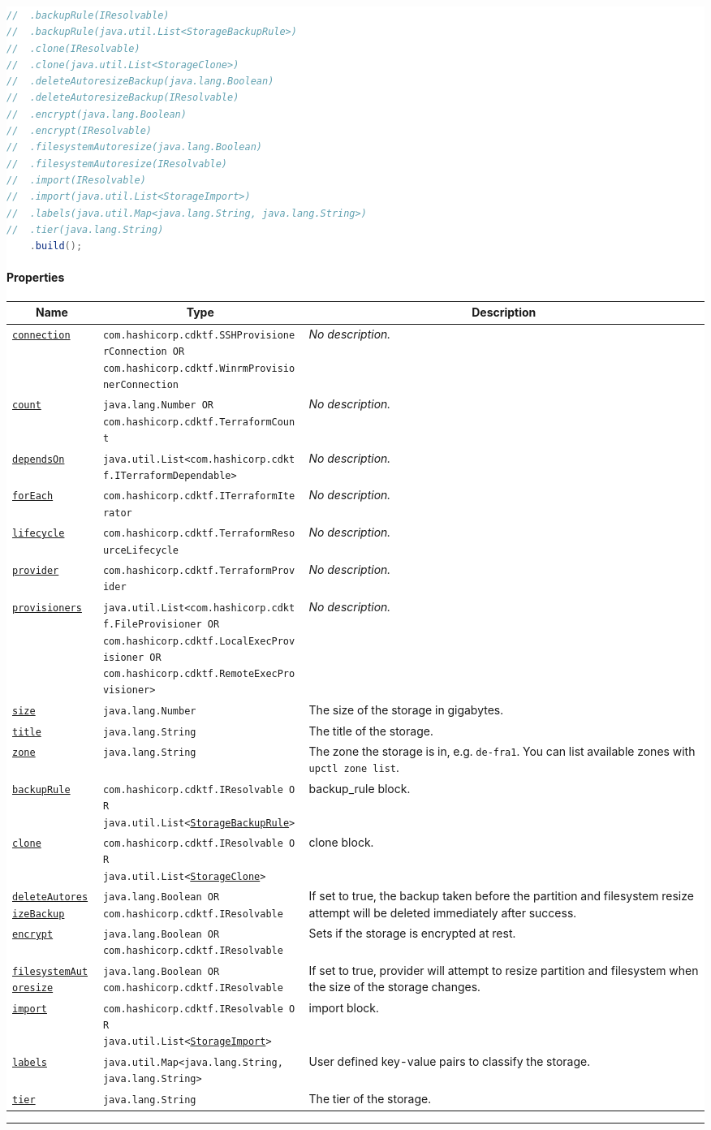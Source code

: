 ```java
//  .backupRule(IResolvable)
//  .backupRule(java.util.List<StorageBackupRule>)
//  .clone(IResolvable)
//  .clone(java.util.List<StorageClone>)
//  .deleteAutoresizeBackup(java.lang.Boolean)
//  .deleteAutoresizeBackup(IResolvable)
//  .encrypt(java.lang.Boolean)
//  .encrypt(IResolvable)
//  .filesystemAutoresize(java.lang.Boolean)
//  .filesystemAutoresize(IResolvable)
//  .import(IResolvable)
//  .import(java.util.List<StorageImport>)
//  .labels(java.util.Map<java.lang.String, java.lang.String>)
//  .tier(java.lang.String)
    .build();
```

#### Properties <a name="Properties" id="Properties"></a>

| **Name** | **Type** | **Description** |
| --- | --- | --- |
| <code><a href="#@cdktf/provider-upcloud.storage.StorageConfig.property.connection">connection</a></code> | <code>com.hashicorp.cdktf.SSHProvisionerConnection OR com.hashicorp.cdktf.WinrmProvisionerConnection</code> | *No description.* |
| <code><a href="#@cdktf/provider-upcloud.storage.StorageConfig.property.count">count</a></code> | <code>java.lang.Number OR com.hashicorp.cdktf.TerraformCount</code> | *No description.* |
| <code><a href="#@cdktf/provider-upcloud.storage.StorageConfig.property.dependsOn">dependsOn</a></code> | <code>java.util.List<com.hashicorp.cdktf.ITerraformDependable></code> | *No description.* |
| <code><a href="#@cdktf/provider-upcloud.storage.StorageConfig.property.forEach">forEach</a></code> | <code>com.hashicorp.cdktf.ITerraformIterator</code> | *No description.* |
| <code><a href="#@cdktf/provider-upcloud.storage.StorageConfig.property.lifecycle">lifecycle</a></code> | <code>com.hashicorp.cdktf.TerraformResourceLifecycle</code> | *No description.* |
| <code><a href="#@cdktf/provider-upcloud.storage.StorageConfig.property.provider">provider</a></code> | <code>com.hashicorp.cdktf.TerraformProvider</code> | *No description.* |
| <code><a href="#@cdktf/provider-upcloud.storage.StorageConfig.property.provisioners">provisioners</a></code> | <code>java.util.List<com.hashicorp.cdktf.FileProvisioner OR com.hashicorp.cdktf.LocalExecProvisioner OR com.hashicorp.cdktf.RemoteExecProvisioner></code> | *No description.* |
| <code><a href="#@cdktf/provider-upcloud.storage.StorageConfig.property.size">size</a></code> | <code>java.lang.Number</code> | The size of the storage in gigabytes. |
| <code><a href="#@cdktf/provider-upcloud.storage.StorageConfig.property.title">title</a></code> | <code>java.lang.String</code> | The title of the storage. |
| <code><a href="#@cdktf/provider-upcloud.storage.StorageConfig.property.zone">zone</a></code> | <code>java.lang.String</code> | The zone the storage is in, e.g. `de-fra1`. You can list available zones with `upctl zone list`. |
| <code><a href="#@cdktf/provider-upcloud.storage.StorageConfig.property.backupRule">backupRule</a></code> | <code>com.hashicorp.cdktf.IResolvable OR java.util.List<<a href="#@cdktf/provider-upcloud.storage.StorageBackupRule">StorageBackupRule</a>></code> | backup_rule block. |
| <code><a href="#@cdktf/provider-upcloud.storage.StorageConfig.property.clone">clone</a></code> | <code>com.hashicorp.cdktf.IResolvable OR java.util.List<<a href="#@cdktf/provider-upcloud.storage.StorageClone">StorageClone</a>></code> | clone block. |
| <code><a href="#@cdktf/provider-upcloud.storage.StorageConfig.property.deleteAutoresizeBackup">deleteAutoresizeBackup</a></code> | <code>java.lang.Boolean OR com.hashicorp.cdktf.IResolvable</code> | If set to true, the backup taken before the partition and filesystem resize attempt will be deleted immediately after success. |
| <code><a href="#@cdktf/provider-upcloud.storage.StorageConfig.property.encrypt">encrypt</a></code> | <code>java.lang.Boolean OR com.hashicorp.cdktf.IResolvable</code> | Sets if the storage is encrypted at rest. |
| <code><a href="#@cdktf/provider-upcloud.storage.StorageConfig.property.filesystemAutoresize">filesystemAutoresize</a></code> | <code>java.lang.Boolean OR com.hashicorp.cdktf.IResolvable</code> | If set to true, provider will attempt to resize partition and filesystem when the size of the storage changes. |
| <code><a href="#@cdktf/provider-upcloud.storage.StorageConfig.property.import">import</a></code> | <code>com.hashicorp.cdktf.IResolvable OR java.util.List<<a href="#@cdktf/provider-upcloud.storage.StorageImport">StorageImport</a>></code> | import block. |
| <code><a href="#@cdktf/provider-upcloud.storage.StorageConfig.property.labels">labels</a></code> | <code>java.util.Map<java.lang.String, java.lang.String></code> | User defined key-value pairs to classify the storage. |
| <code><a href="#@cdktf/provider-upcloud.storage.StorageConfig.property.tier">tier</a></code> | <code>java.lang.String</code> | The tier of the storage. |

---
